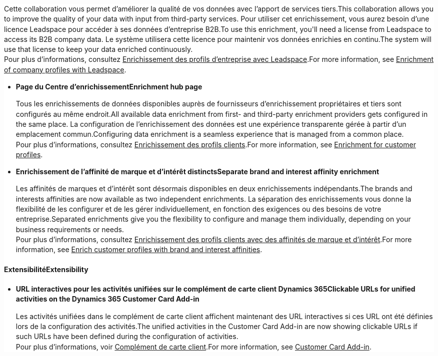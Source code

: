   <span data-ttu-id="f0ebe-357">Cette collaboration vous permet d’améliorer la qualité de vos données avec l’apport de services tiers.</span><span class="sxs-lookup"><span data-stu-id="f0ebe-357">This collaboration allows you to improve the quality of your data with input from third-party services.</span></span> <span data-ttu-id="f0ebe-358">Pour utiliser cet enrichissement, vous aurez besoin d’une licence Leadspace pour accéder à ses données d’entreprise B2B.</span><span class="sxs-lookup"><span data-stu-id="f0ebe-358">To use this enrichment, you'll need a license from Leadspace to access its B2B company data.</span></span> <span data-ttu-id="f0ebe-359">Le système utilisera cette licence pour maintenir vos données enrichies en continu.</span><span class="sxs-lookup"><span data-stu-id="f0ebe-359">The system will use that license to keep your data enriched continuously.</span></span>    
  <span data-ttu-id="f0ebe-360">Pour plus d’informations, consultez [Enrichissement des profils d’entreprise avec Leadspace](enrichment-leadspace.md).</span><span class="sxs-lookup"><span data-stu-id="f0ebe-360">For more information, see [Enrichment of company profiles with Leadspace](enrichment-leadspace.md).</span></span>

- <span data-ttu-id="f0ebe-361">**Page du Centre d’enrichissement**</span><span class="sxs-lookup"><span data-stu-id="f0ebe-361">**Enrichment hub page**</span></span>

  <span data-ttu-id="f0ebe-362">Tous les enrichissements de données disponibles auprès de fournisseurs d’enrichissement propriétaires et tiers sont configurés au même endroit.</span><span class="sxs-lookup"><span data-stu-id="f0ebe-362">All available data enrichment from first- and third-party enrichment providers gets configured in the same place.</span></span> <span data-ttu-id="f0ebe-363">La configuration de l’enrichissement des données est une expérience transparente gérée à partir d’un emplacement commun.</span><span class="sxs-lookup"><span data-stu-id="f0ebe-363">Configuring data enrichment is a seamless experience that is managed from a common place.</span></span>    
  <span data-ttu-id="f0ebe-364">Pour plus d’informations, consultez [Enrichissement des profils clients](enrichment-hub.md).</span><span class="sxs-lookup"><span data-stu-id="f0ebe-364">For more information, see [Enrichment for customer profiles](enrichment-hub.md).</span></span>

- <span data-ttu-id="f0ebe-365">**Enrichissement de l’affinité de marque et d’intérêt distincts**</span><span class="sxs-lookup"><span data-stu-id="f0ebe-365">**Separate brand and interest affinity enrichment**</span></span>

  <span data-ttu-id="f0ebe-366">Les affinités de marques et d’intérêt sont désormais disponibles en deux enrichissements indépendants.</span><span class="sxs-lookup"><span data-stu-id="f0ebe-366">The brands and interests affinities are now available as two independent enrichments.</span></span> <span data-ttu-id="f0ebe-367">La séparation des enrichissements vous donne la flexibilité de les configurer et de les gérer individuellement, en fonction des exigences ou des besoins de votre entreprise.</span><span class="sxs-lookup"><span data-stu-id="f0ebe-367">Separated enrichments give you the flexibility to configure and manage them individually, depending on your business requirements or needs.</span></span>    
  <span data-ttu-id="f0ebe-368">Pour plus d’informations, consultez [Enrichissement des profils clients avec des affinités de marque et d’intérêt](enrichment-microsoft.md).</span><span class="sxs-lookup"><span data-stu-id="f0ebe-368">For more information, see [Enrich customer profiles with brand and interest affinities](enrichment-microsoft.md).</span></span>

#### <a name="extensibility"></a><span data-ttu-id="f0ebe-369">Extensibilité</span><span class="sxs-lookup"><span data-stu-id="f0ebe-369">Extensibility</span></span>

- <span data-ttu-id="f0ebe-370">**URL interactives pour les activités unifiées sur le complément de carte client Dynamics 365**</span><span class="sxs-lookup"><span data-stu-id="f0ebe-370">**Clickable URLs for unified activities on the Dynamics 365 Customer Card Add-in**</span></span>

  <span data-ttu-id="f0ebe-371">Les activités unifiées dans le complément de carte client affichent maintenant des URL interactives si ces URL ont été définies lors de la configuration des activités.</span><span class="sxs-lookup"><span data-stu-id="f0ebe-371">The unified activities in the Customer Card Add-in are now showing clickable URLs if such URLs have been defined during the configuration of activities.</span></span>    
  <span data-ttu-id="f0ebe-372">Pour plus d’informations, voir [Complément de carte client](customer-card-add-in.md).</span><span class="sxs-lookup"><span data-stu-id="f0ebe-372">For more information, see [Customer Card Add-in](customer-card-add-in.md).</span></span>
